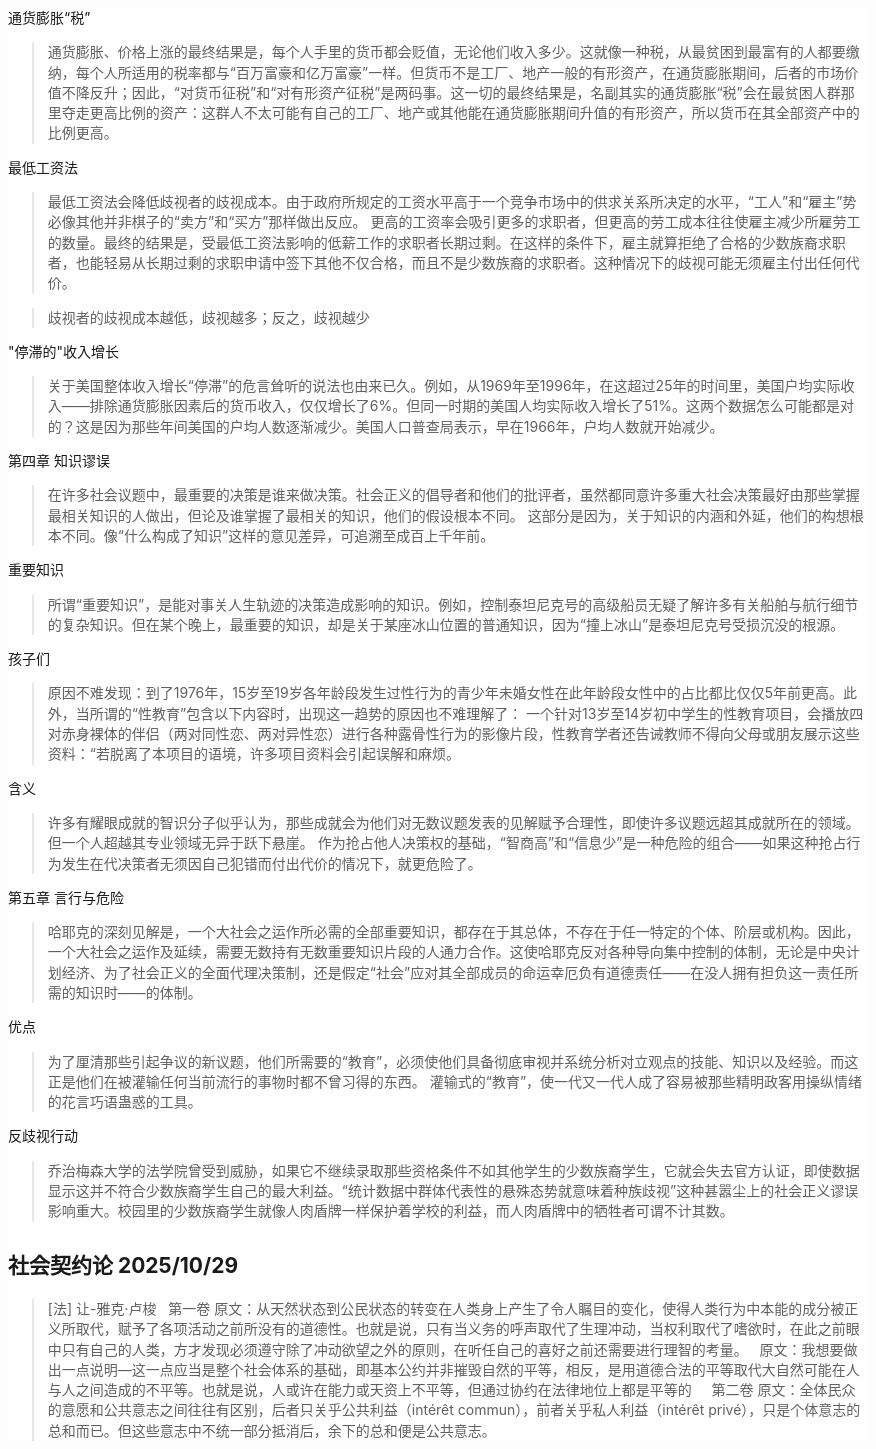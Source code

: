 通货膨胀“税”

> 通货膨胀、价格上涨的最终结果是，每个人手里的货币都会贬值，无论他们收入多少。这就像一种税，从最贫困到最富有的人都要缴纳，每个人所适用的税率都与“百万富豪和亿万富豪”一样。但货币不是工厂、地产一般的有形资产，在通货膨胀期间，后者的市场价值不降反升；因此，“对货币征税”和“对有形资产征税”是两码事。这一切的最终结果是，名副其实的通货膨胀“税”会在最贫困人群那里夺走更高比例的资产：这群人不太可能有自己的工厂、地产或其他能在通货膨胀期间升值的有形资产，所以货币在其全部资产中的比例更高。

最低工资法

> 最低工资法会降低歧视者的歧视成本。由于政府所规定的工资水平高于一个竞争市场中的供求关系所决定的水平，“工人”和“雇主”势必像其他并非棋子的“卖方”和“买方”那样做出反应。
> 更高的工资率会吸引更多的求职者，但更高的劳工成本往往使雇主减少所雇劳工的数量。最终的结果是，受最低工资法影响的低薪工作的求职者长期过剩。在这样的条件下，雇主就算拒绝了合格的少数族裔求职者，也能轻易从长期过剩的求职申请中签下其他不仅合格，而且不是少数族裔的求职者。这种情况下的歧视可能无须雇主付出任何代价。

> 歧视者的歧视成本越低，歧视越多；反之，歧视越少

"停滞的"收入增长

> 关于美国整体收入增长“停滞”的危言耸听的说法也由来已久。例如，从1969年至1996年，在这超过25年的时间里，美国户均实际收入——排除通货膨胀因素后的货币收入，仅仅增长了6%。但同一时期的美国人均实际收入增长了51%。这两个数据怎么可能都是对的？这是因为那些年间美国的户均人数逐渐减少。美国人口普查局表示，早在1966年，户均人数就开始减少。

第四章 知识谬误

> 在许多社会议题中，最重要的决策是谁来做决策。社会正义的倡导者和他们的批评者，虽然都同意许多重大社会决策最好由那些掌握最相关知识的人做出，但论及谁掌握了最相关的知识，他们的假设根本不同。
> 这部分是因为，关于知识的内涵和外延，他们的构想根本不同。像“什么构成了知识”这样的意见差异，可追溯至成百上千年前。

重要知识

> 所谓“重要知识”，是能对事关人生轨迹的决策造成影响的知识。例如，控制泰坦尼克号的高级船员无疑了解许多有关船舶与航行细节的复杂知识。但在某个晚上，最重要的知识，却是关于某座冰山位置的普通知识，因为“撞上冰山”是泰坦尼克号受损沉没的根源。

孩子们

> 原因不难发现：到了1976年，15岁至19岁各年龄段发生过性行为的青少年未婚女性在此年龄段女性中的占比都比仅仅5年前更高。此外，当所谓的“性教育”包含以下内容时，出现这一趋势的原因也不难理解了：
> 一个针对13岁至14岁初中学生的性教育项目，会播放四对赤身裸体的伴侣（两对同性恋、两对异性恋）进行各种露骨性行为的影像片段，性教育学者还告诫教师不得向父母或朋友展示这些资料：“若脱离了本项目的语境，许多项目资料会引起误解和麻烦。

含义

> 许多有耀眼成就的智识分子似乎认为，那些成就会为他们对无数议题发表的见解赋予合理性，即使许多议题远超其成就所在的领域。但一个人超越其专业领域无异于跃下悬崖。
> 作为抢占他人决策权的基础，“智商高”和“信息少”是一种危险的组合——如果这种抢占行为发生在代决策者无须因自己犯错而付出代价的情况下，就更危险了。

第五章 言行与危险

> 哈耶克的深刻见解是，一个大社会之运作所必需的全部重要知识，都存在于其总体，不存在于任一特定的个体、阶层或机构。因此，一个大社会之运作及延续，需要无数持有无数重要知识片段的人通力合作。这使哈耶克反对各种导向集中控制的体制，无论是中央计划经济、为了社会正义的全面代理决策制，还是假定“社会”应对其全部成员的命运幸厄负有道德责任——在没人拥有担负这一责任所需的知识时——的体制。

优点

> 为了厘清那些引起争议的新议题，他们所需要的“教育”，必须使他们具备彻底审视并系统分析对立观点的技能、知识以及经验。而这正是他们在被灌输任何当前流行的事物时都不曾习得的东西。
> 灌输式的“教育”，使一代又一代人成了容易被那些精明政客用操纵情绪的花言巧语蛊惑的工具。

反歧视行动

> 乔治梅森大学的法学院曾受到威胁，如果它不继续录取那些资格条件不如其他学生的少数族裔学生，它就会失去官方认证，即使数据显示这并不符合少数族裔学生自己的最大利益。“统计数据中群体代表性的悬殊态势就意味着种族歧视”这种甚嚣尘上的社会正义谬误影响重大。校园里的少数族裔学生就像人肉盾牌一样保护着学校的利益，而人肉盾牌中的牺牲者可谓不计其数。

## 社会契约论 2025/10/29

> [法] 让-雅克·卢梭
>  
> 第一卷
> 原文：从天然状态到公民状态的转变在人类身上产生了令人瞩目的变化，使得人类行为中本能的成分被正义所取代，赋予了各项活动之前所没有的道德性。也就是说，只有当义务的呼声取代了生理冲动，当权利取代了嗜欲时，在此之前眼中只有自己的人类，方才发现必须遵守除了冲动欲望之外的原则，在听任自己的喜好之前还需要进行理智的考量。
>  
> 原文：我想要做出一点说明—这一点应当是整个社会体系的基础，即基本公约并非摧毁自然的平等，相反，是用道德合法的平等取代大自然可能在人与人之间造成的不平等。也就是说，人或许在能力或天资上不平等，但通过协约在法律地位上都是平等的
>  
>  
> 第二卷
> 原文：全体民众的意愿和公共意志之间往往有区别，后者只关乎公共利益（intérêt commun），前者关乎私人利益（intérêt privé），只是个体意志的总和而已。但这些意志中不统一部分抵消后，余下的总和便是公共意志。
>  